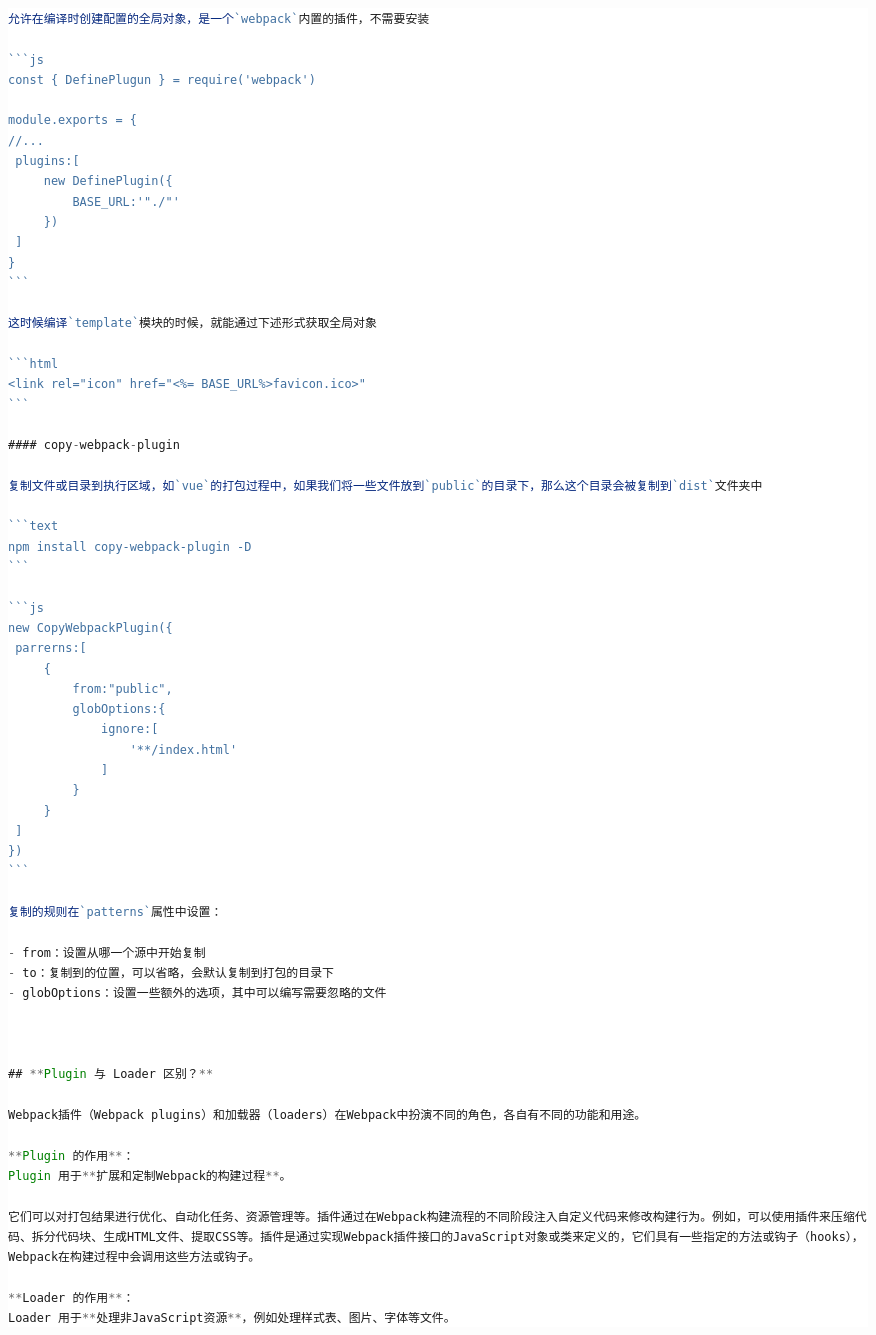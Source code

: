    ````javascript
允许在编译时创建配置的全局对象，是一个`webpack`内置的插件，不需要安装

```js
const { DefinePlugun } = require('webpack')

module.exports = {
  //...
    plugins:[
        new DefinePlugin({
            BASE_URL:'"./"'
        })
    ]
}
```

这时候编译`template`模块的时候，就能通过下述形式获取全局对象

```html
<link rel="icon" href="<%= BASE_URL%>favicon.ico>"
```

#### copy-webpack-plugin

复制文件或目录到执行区域，如`vue`的打包过程中，如果我们将一些文件放到`public`的目录下，那么这个目录会被复制到`dist`文件夹中

```text
npm install copy-webpack-plugin -D
```

```js
new CopyWebpackPlugin({
    parrerns:[
        {
            from:"public",
            globOptions:{
                ignore:[
                    '**/index.html'
                ]
            }
        }
    ]
})
```

复制的规则在`patterns`属性中设置：

- from：设置从哪一个源中开始复制
- to：复制到的位置，可以省略，会默认复制到打包的目录下
- globOptions：设置一些额外的选项，其中可以编写需要忽略的文件



## **Plugin 与 Loader 区别？**

Webpack插件（Webpack plugins）和加载器（loaders）在Webpack中扮演不同的角色，各自有不同的功能和用途。

**Plugin 的作用**：
Plugin 用于**扩展和定制Webpack的构建过程**。

它们可以对打包结果进行优化、自动化任务、资源管理等。插件通过在Webpack构建流程的不同阶段注入自定义代码来修改构建行为。例如，可以使用插件来压缩代码、拆分代码块、生成HTML文件、提取CSS等。插件是通过实现Webpack插件接口的JavaScript对象或类来定义的，它们具有一些指定的方法或钩子（hooks），Webpack在构建过程中会调用这些方法或钩子。

**Loader 的作用**：
Loader 用于**处理非JavaScript资源**，例如处理样式表、图片、字体等文件。
   ````
